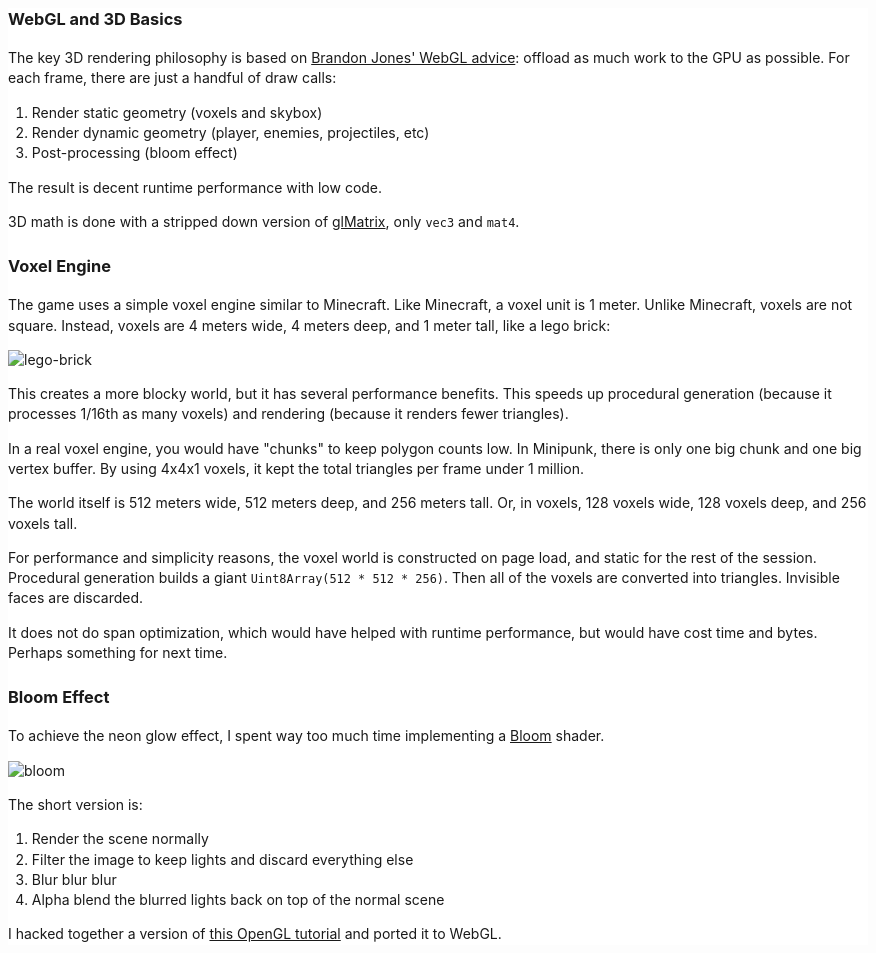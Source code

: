 ### WebGL and 3D Basics

The key 3D rendering philosophy is based on [Brandon Jones' WebGL advice](https://blog.tojicode.com/2010/08/rendering-quake-3-maps-with-webgl-tech.html): offload as much work to the GPU as possible. For each frame, there are just a handful of draw calls:

1. Render static geometry (voxels and skybox)
2. Render dynamic geometry (player, enemies, projectiles, etc)
3. Post-processing (bloom effect)

The result is decent runtime performance with low code.

3D math is done with a stripped down version of [glMatrix](http://glmatrix.net/), only `vec3` and `mat4`.

### Voxel Engine

The game uses a simple voxel engine similar to Minecraft.  Like Minecraft, a voxel unit is 1 meter.  Unlike Minecraft, voxels are not square.  Instead, voxels are 4 meters wide, 4 meters deep, and 1 meter tall, like a lego brick:

![lego-brick](https://cody.ebberson.com/minipunk/screenshots/lego-brick.jpg "lego-brick")

This creates a more blocky world, but it has several performance benefits.  This speeds up procedural generation (because it processes 1/16th as many voxels) and rendering (because it renders fewer triangles).

In a real voxel engine, you would have "chunks" to keep polygon counts low.  In Minipunk, there is only one big chunk and one big vertex buffer.  By using 4x4x1 voxels, it kept the total triangles per frame under 1 million.

The world itself is 512 meters wide, 512 meters deep, and 256 meters tall.  Or, in voxels, 128 voxels wide, 128 voxels deep, and 256 voxels tall.

For performance and simplicity reasons, the voxel world is constructed on page load, and static for the rest of the session.  Procedural generation builds a giant `Uint8Array(512 * 512 * 256)`.  Then all of the voxels are converted into triangles.  Invisible faces are discarded.

It does not do span optimization, which would have helped with runtime performance, but would have cost time and bytes.  Perhaps something for next time.

### Bloom Effect

To achieve the neon glow effect, I spent way too much time implementing a [Bloom](https://en.wikipedia.org/wiki/Bloom_(shader_effect)) shader.

![bloom](https://cody.ebberson.com/minipunk/screenshots/bloom.png "bloom")

The short version is:

1. Render the scene normally
2. Filter the image to keep lights and discard everything else
3. Blur blur blur
4. Alpha blend the blurred lights back on top of the normal scene

I hacked together a version of [this OpenGL tutorial](https://learnopengl.com/Advanced-Lighting/Bloom) and ported it to WebGL.
